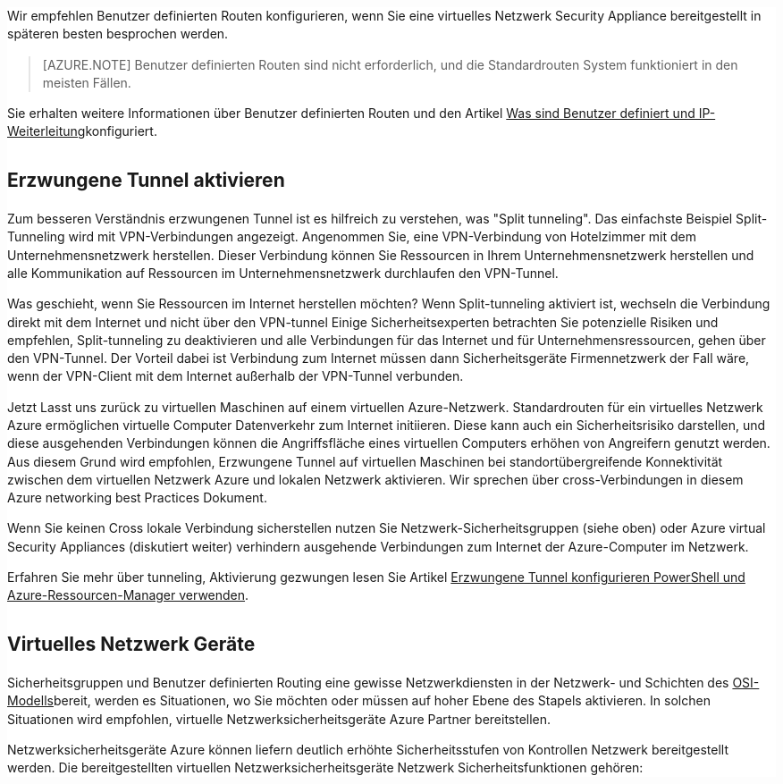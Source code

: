 Wir empfehlen Benutzer definierten Routen konfigurieren, wenn Sie eine virtuelles Netzwerk Security Appliance bereitgestellt in späteren besten besprochen werden.

> [AZURE.NOTE] Benutzer definierten Routen sind nicht erforderlich, und die Standardrouten System funktioniert in den meisten Fällen.

Sie erhalten weitere Informationen über Benutzer definierten Routen und den Artikel [Was sind Benutzer definiert und IP-Weiterleitung](../virtual-network/virtual-networks-udr-overview.md)konfiguriert.

## <a name="enable-forced-tunneling"></a>Erzwungene Tunnel aktivieren

Zum besseren Verständnis erzwungenen Tunnel ist es hilfreich zu verstehen, was "Split tunneling".
Das einfachste Beispiel Split-Tunneling wird mit VPN-Verbindungen angezeigt. Angenommen Sie, eine VPN-Verbindung von Hotelzimmer mit dem Unternehmensnetzwerk herstellen. Dieser Verbindung können Sie Ressourcen in Ihrem Unternehmensnetzwerk herstellen und alle Kommunikation auf Ressourcen im Unternehmensnetzwerk durchlaufen den VPN-Tunnel.

Was geschieht, wenn Sie Ressourcen im Internet herstellen möchten? Wenn Split-tunneling aktiviert ist, wechseln die Verbindung direkt mit dem Internet und nicht über den VPN-tunnel Einige Sicherheitsexperten betrachten Sie potenzielle Risiken und empfehlen, Split-tunneling zu deaktivieren und alle Verbindungen für das Internet und für Unternehmensressourcen, gehen über den VPN-Tunnel. Der Vorteil dabei ist Verbindung zum Internet müssen dann Sicherheitsgeräte Firmennetzwerk der Fall wäre, wenn der VPN-Client mit dem Internet außerhalb der VPN-Tunnel verbunden.

Jetzt Lasst uns zurück zu virtuellen Maschinen auf einem virtuellen Azure-Netzwerk. Standardrouten für ein virtuelles Netzwerk Azure ermöglichen virtuelle Computer Datenverkehr zum Internet initiieren. Diese kann auch ein Sicherheitsrisiko darstellen, und diese ausgehenden Verbindungen können die Angriffsfläche eines virtuellen Computers erhöhen von Angreifern genutzt werden.
Aus diesem Grund wird empfohlen, Erzwungene Tunnel auf virtuellen Maschinen bei standortübergreifende Konnektivität zwischen dem virtuellen Netzwerk Azure und lokalen Netzwerk aktivieren. Wir sprechen über cross-Verbindungen in diesem Azure networking best Practices Dokument.

Wenn Sie keinen Cross lokale Verbindung sicherstellen nutzen Sie Netzwerk-Sicherheitsgruppen (siehe oben) oder Azure virtual Security Appliances (diskutiert weiter) verhindern ausgehende Verbindungen zum Internet der Azure-Computer im Netzwerk.

Erfahren Sie mehr über tunneling, Aktivierung gezwungen lesen Sie Artikel [Erzwungene Tunnel konfigurieren PowerShell und Azure-Ressourcen-Manager verwenden](../vpn-gateway/vpn-gateway-forced-tunneling-rm.md).

## <a name="use-virtual-network-appliances"></a>Virtuelles Netzwerk Geräte

Sicherheitsgruppen und Benutzer definierten Routing eine gewisse Netzwerkdiensten in der Netzwerk- und Schichten des [OSI-Modells](https://en.wikipedia.org/wiki/OSI_model)bereit, werden es Situationen, wo Sie möchten oder müssen auf hoher Ebene des Stapels aktivieren. In solchen Situationen wird empfohlen, virtuelle Netzwerksicherheitsgeräte Azure Partner bereitstellen.

Netzwerksicherheitsgeräte Azure können liefern deutlich erhöhte Sicherheitsstufen von Kontrollen Netzwerk bereitgestellt werden. Die bereitgestellten virtuellen Netzwerksicherheitsgeräte Netzwerk Sicherheitsfunktionen gehören:
